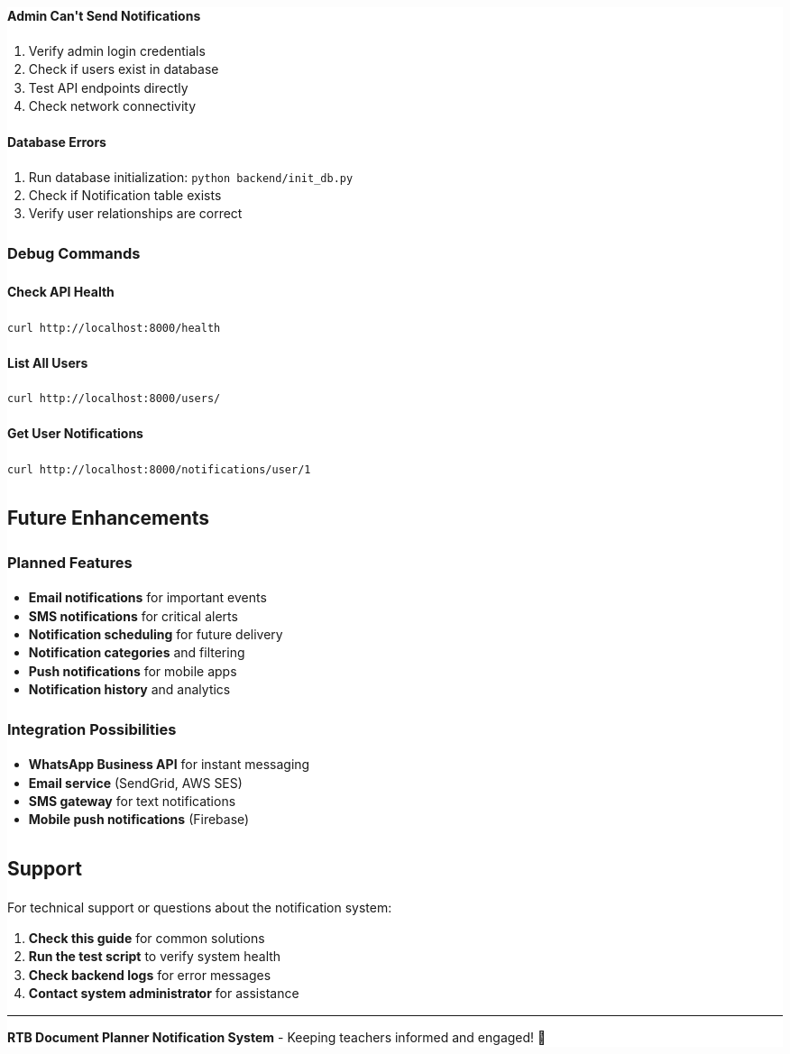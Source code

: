 #### Admin Can't Send Notifications
1. Verify admin login credentials
2. Check if users exist in database
3. Test API endpoints directly
4. Check network connectivity

#### Database Errors
1. Run database initialization: `python backend/init_db.py`
2. Check if Notification table exists
3. Verify user relationships are correct

### Debug Commands

#### Check API Health
```bash
curl http://localhost:8000/health
```

#### List All Users
```bash
curl http://localhost:8000/users/
```

#### Get User Notifications
```bash
curl http://localhost:8000/notifications/user/1
```

## Future Enhancements

### Planned Features
- **Email notifications** for important events
- **SMS notifications** for critical alerts
- **Notification scheduling** for future delivery
- **Notification categories** and filtering
- **Push notifications** for mobile apps
- **Notification history** and analytics

### Integration Possibilities
- **WhatsApp Business API** for instant messaging
- **Email service** (SendGrid, AWS SES)
- **SMS gateway** for text notifications
- **Mobile push notifications** (Firebase)

## Support

For technical support or questions about the notification system:

1. **Check this guide** for common solutions
2. **Run the test script** to verify system health
3. **Check backend logs** for error messages
4. **Contact system administrator** for assistance

---

**RTB Document Planner Notification System** - Keeping teachers informed and engaged! 🔔